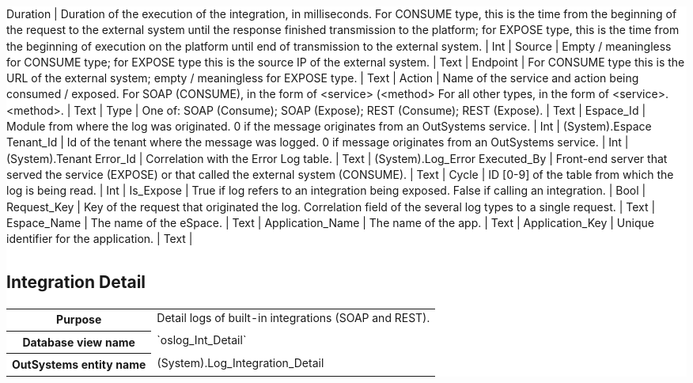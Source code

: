 Duration | Duration of the execution of the integration, in milliseconds. For CONSUME type, this is the time from the beginning of the request to the external system until the response finished transmission to the platform; for EXPOSE type, this is the time from the beginning of execution on the platform until end of transmission to the external system. | Int |
Source | Empty / meaningless for CONSUME type; for EXPOSE type this is the source IP of the external system. | Text |
Endpoint | For CONSUME type this is the URL of the external system; empty / meaningless for EXPOSE type. | Text |
Action | Name of the service and action being consumed / exposed. For SOAP (CONSUME), in the form of &lt;service&gt; (&lt;method&gt; For all other types, in the form of &lt;service&gt;.&lt;method&gt;. | Text |
Type | One of: SOAP (Consume); SOAP (Expose); REST (Consume); REST (Expose). | Text |
Espace_Id | Module from where the log was originated. 0 if the message originates from an OutSystems service. | Int | (System).Espace
Tenant_Id | Id of the tenant where the message was logged. 0 if message originates from an OutSystems service. | Int | (System).Tenant
Error_Id | Correlation with the Error Log table. | Text | (System).Log_Error
Executed_By | Front-end server that served the service (EXPOSE) or that called the external system (CONSUME). | Text |
Cycle | ID [0-9] of the table from which the log is being read. | Int |
Is_Expose | True if log refers to an integration being exposed. False if calling an integration. | Bool |
Request_Key | Key of the request that originated the log. Correlation field of the several log types to a single request. | Text |
Espace_Name | The name of the eSpace. | Text |
Application_Name | The name of the app. | Text |
Application_Key | Unique identifier for the application. | Text |

## Integration Detail

<table markdown="1">
<tr>
<th>
Purpose
</th>
<td>
Detail logs of built-in integrations (SOAP and REST).
</td></tr>
<tr>
<th>
Database view name
</th>
<td>
`oslog_Int_Detail`
</td></tr>
<tr>
<th>
OutSystems entity name
</th>
<td>
(System).Log_Integration_Detail
</td></tr></table>
